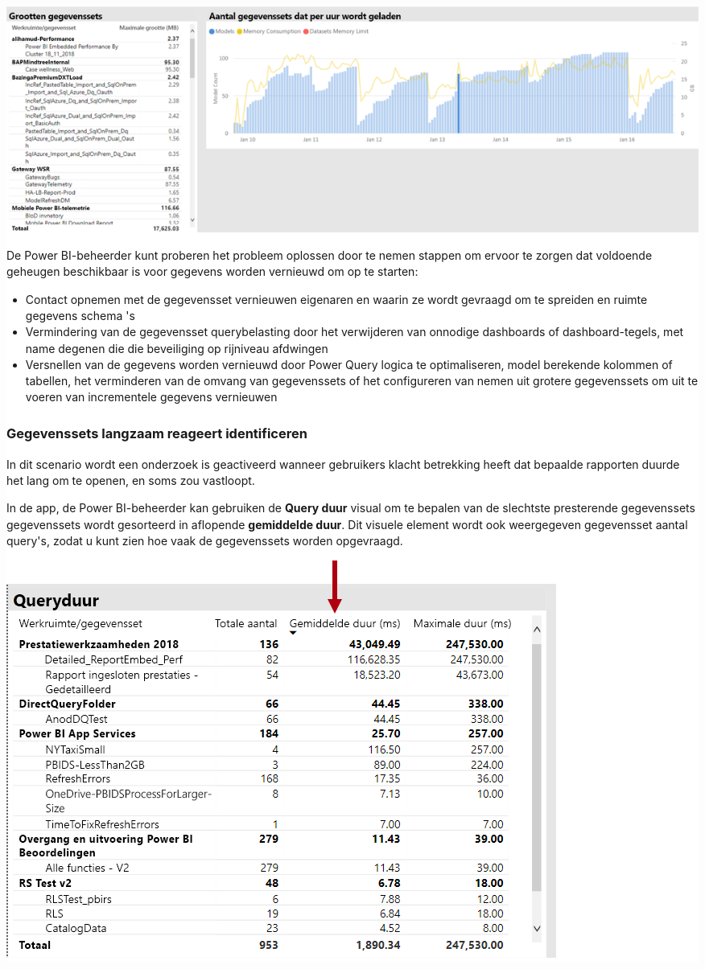 ![Een lokale piek in geladen gegevenssets voorgesteld interactieve query vertraagd starten van vernieuwen](media/whitepaper-premium-deployment/hourly-loaded-dataset-counts.png)

De Power BI-beheerder kunt proberen het probleem oplossen door te nemen stappen om ervoor te zorgen dat voldoende geheugen beschikbaar is voor gegevens worden vernieuwd om op te starten:

- Contact opnemen met de gegevensset vernieuwen eigenaren en waarin ze wordt gevraagd om te spreiden en ruimte gegevens schema 's
- Vermindering van de gegevensset querybelasting door het verwijderen van onnodige dashboards of dashboard-tegels, met name degenen die die beveiliging op rijniveau afdwingen
- Versnellen van de gegevens worden vernieuwd door Power Query logica te optimaliseren, model berekende kolommen of tabellen, het verminderen van de omvang van gegevenssets of het configureren van nemen uit grotere gegevenssets om uit te voeren van incrementele gegevens vernieuwen

### <a name="identifying-slow-responding-datasets"></a>Gegevenssets langzaam reageert identificeren

In dit scenario wordt een onderzoek is geactiveerd wanneer gebruikers klacht betrekking heeft dat bepaalde rapporten duurde het lang om te openen, en soms zou vastloopt.

In de app, de Power BI-beheerder kan gebruiken de **Query duur** visual om te bepalen van de slechtste presterende gegevenssets gegevenssets wordt gesorteerd in aflopende **gemiddelde duur**. Dit visuele element wordt ook weergegeven gegevensset aantal query's, zodat u kunt zien hoe vaak de gegevenssets worden opgevraagd.

![Slechtste presterende gegevenssets te onthullen](media/whitepaper-premium-deployment/worst-performing-datasets.png)
